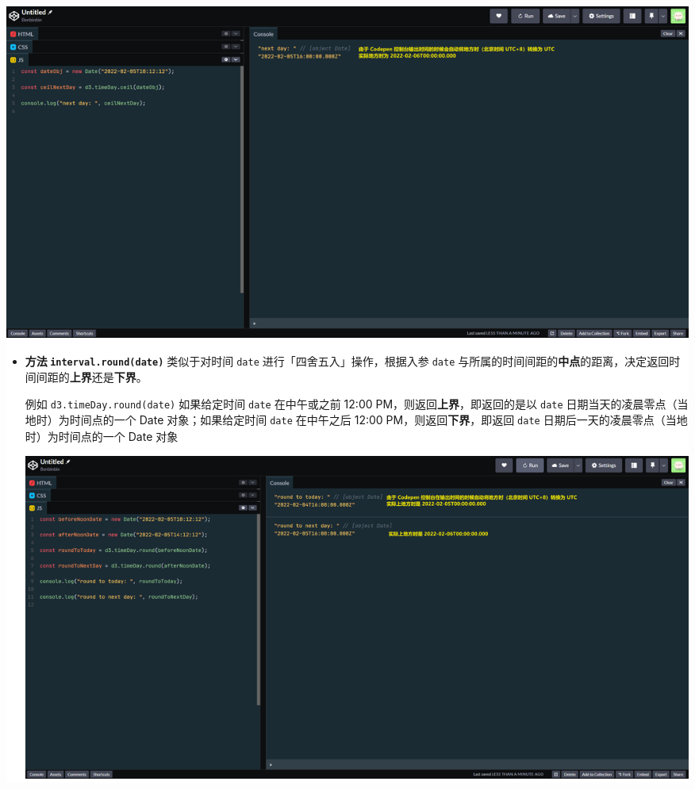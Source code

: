   ![d3-interval-ceil](./images/d3-interval-ceil.png)

* **方法 `interval.round(date)`** 类似于对时间 `date` 进行「四舍五入」操作，根据入参 `date` 与所属的时间间距的**中点**的距离，决定返回时间间距的**上界**还是**下界**。

  例如 `d3.timeDay.round(date)` 如果给定时间 `date` 在中午或之前 12:00 PM，则返回**上界**，即返回的是以 `date` 日期当天的凌晨零点（当地时）为时间点的一个 Date 对象；如果给定时间 `date` 在中午之后 12:00 PM，则返回**下界**，即返回 `date` 日期后一天的凌晨零点（当地时）为时间点的一个 Date 对象

  ![d3-interval-round](./images/d3-interval-round.png)
